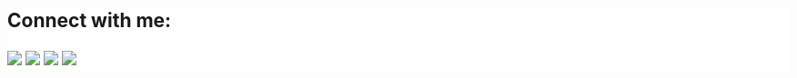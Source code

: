 
## Connect with me:
<p align="left">

<a href = "https://www.linkedin.com/in/rajeev-ranjan-mishra"><img src="https://img.icons8.com/fluent/48/000000/linkedin.png"/></a>
<a href = "#"><img src="https://img.icons8.com/fluent/48/000000/twitter.png"/></a>
<a href = "#"><img src="https://img.icons8.com/fluent/48/000000/instagram-new.png"/></a>
<a href = "#"><img src="https://img.icons8.com/color/48/000000/youtube-play.png"/></a>

</p>
